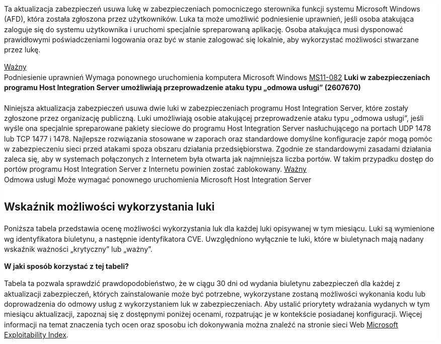 Ta aktualizacja zabezpieczeń usuwa lukę w zabezpieczeniach pomocniczego sterownika funkcji systemu Microsoft Windows (AFD), która została zgłoszona przez użytkowników. Luka ta może umożliwić podniesienie uprawnień, jeśli osoba atakująca zaloguje się do systemu użytkownika i uruchomi specjalnie spreparowaną aplikację. Osoba atakująca musi dysponować prawidłowymi poświadczeniami logowania oraz być w stanie zalogować się lokalnie, aby wykorzystać możliwości stwarzane przez lukę.</td>
<td style="border:1px solid black;"><a href="http://go.microsoft.com/fwlink/?linkid=21140">Ważny</a><br />
Podniesienie uprawnień</td>
<td style="border:1px solid black;">Wymaga ponownego uruchomienia komputera</td>
<td style="border:1px solid black;">Microsoft Windows</td>
</tr>
<tr class="even">
<td style="border:1px solid black;"><a href="http://go.microsoft.com/fwlink/?linkid=228596">MS11-082</a></td>
<td style="border:1px solid black;"><strong>Luki w zabezpieczeniach programu Host Integration Server umożliwiają przeprowadzenie ataku typu „odmowa usługi” (2607670)</strong><br />
<br />
Niniejsza aktualizacja zabezpieczeń usuwa dwie luki w zabezpieczeniach programu Host Integration Server, które zostały zgłoszone przez organizację publiczną. Luki umożliwiają osobie atakującej przeprowadzenie ataku typu „odmowa usługi”, jeśli wyśle ona specjalnie spreparowane pakiety sieciowe do programu Host Integration Server nasłuchującego na portach UDP 1478 lub TCP 1477 i 1478. Najlepsze rozwiązania stosowane w zaporach oraz standardowe domyślne konfiguracje zapór mogą pomóc w zabezpieczeniu sieci przed atakami spoza obszaru działania przedsiębiorstwa. Zgodnie ze standardowymi zasadami działania zaleca się, aby w systemach połączonych z Internetem była otwarta jak najmniejsza liczba portów. W takim przypadku dostęp do portów programu Host Integration Server z Internetu powinien zostać zablokowany.</td>
<td style="border:1px solid black;"><a href="http://go.microsoft.com/fwlink/?linkid=21140">Ważny</a><br />
Odmowa usługi</td>
<td style="border:1px solid black;">Może wymagać ponownego uruchomienia</td>
<td style="border:1px solid black;">Microsoft Host Integration Server</td>
</tr>
</tbody>
</table>
  
Wskaźnik możliwości wykorzystania luki  
--------------------------------------
  
<span></span>
Poniższa tabela przedstawia ocenę możliwości wykorzystania luk dla każdej luki opisywanej w tym miesiącu. Luki są wymienione wg identyfikatora biuletynu, a następnie identyfikatora CVE. Uwzględniono wyłącznie te luki, które w biuletynach mają nadany wskaźnik ważności „krytyczny” lub „ważny”.
  
**W jaki sposób korzystać z tej tabeli?**
  
Tabela ta pozwala sprawdzić prawdopodobieństwo, że w ciągu 30 dni od wydania biuletynu zabezpieczeń dla każdej z aktualizacji zabezpieczeń, których zainstalowanie może być potrzebne, wykorzystane zostaną możliwości wykonania kodu lub doprowadzenia do odmowy usług z wykorzystaniem luk w zabezpieczeniach. Aby ustalić priorytety wdrażania wydanych w tym miesiącu aktualizacji, zapoznaj się z dostępnymi poniżej ocenami, rozpatrując je w kontekście posiadanej konfiguracji. Więcej informacji na temat znaczenia tych ocen oraz sposobu ich dokonywania można znaleźć na stronie sieci Web [Microsoft Exploitability Index](http://technet.microsoft.com/security/cc998259.aspx).
  